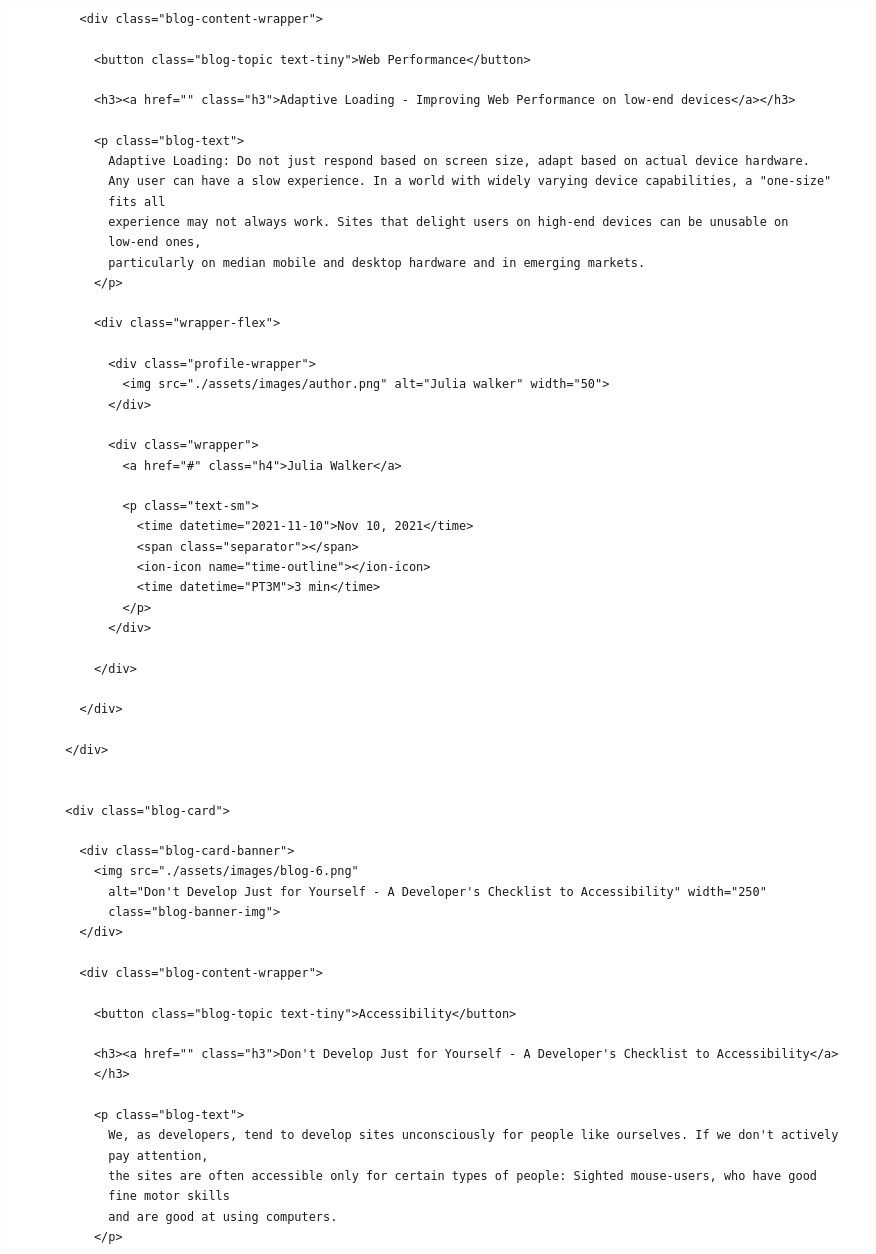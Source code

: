               <div class="blog-content-wrapper">

                <button class="blog-topic text-tiny">Web Performance</button>

                <h3><a href="" class="h3">Adaptive Loading - Improving Web Performance on low-end devices</a></h3>

                <p class="blog-text">
                  Adaptive Loading: Do not just respond based on screen size, adapt based on actual device hardware.
                  Any user can have a slow experience. In a world with widely varying device capabilities, a "one-size"
                  fits all
                  experience may not always work. Sites that delight users on high-end devices can be unusable on
                  low-end ones,
                  particularly on median mobile and desktop hardware and in emerging markets.
                </p>

                <div class="wrapper-flex">

                  <div class="profile-wrapper">
                    <img src="./assets/images/author.png" alt="Julia walker" width="50">
                  </div>

                  <div class="wrapper">
                    <a href="#" class="h4">Julia Walker</a>

                    <p class="text-sm">
                      <time datetime="2021-11-10">Nov 10, 2021</time>
                      <span class="separator"></span>
                      <ion-icon name="time-outline"></ion-icon>
                      <time datetime="PT3M">3 min</time>
                    </p>
                  </div>

                </div>

              </div>

            </div>


            <div class="blog-card">

              <div class="blog-card-banner">
                <img src="./assets/images/blog-6.png"
                  alt="Don't Develop Just for Yourself - A Developer's Checklist to Accessibility" width="250"
                  class="blog-banner-img">
              </div>

              <div class="blog-content-wrapper">

                <button class="blog-topic text-tiny">Accessibility</button>

                <h3><a href="" class="h3">Don't Develop Just for Yourself - A Developer's Checklist to Accessibility</a>
                </h3>

                <p class="blog-text">
                  We, as developers, tend to develop sites unconsciously for people like ourselves. If we don't actively
                  pay attention,
                  the sites are often accessible only for certain types of people: Sighted mouse-users, who have good
                  fine motor skills
                  and are good at using computers.
                </p>
